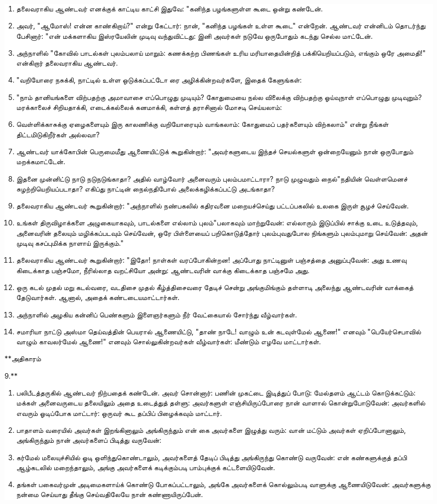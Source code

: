 1. தலைவராகிய ஆண்டவர் எனக்குக் காட்டிய காட்சி இதுவே: "கனிந்த பழங்களுள்ள கூடை ஒன்று கண்டேன்.  

2. அவர், "ஆமோஸ்! என்ன காண்கிறாய்?" என்று கேட்டார்: நான், "கனிந்த பழங்கள் உள்ள கூடை" என்றேன். ஆண்டவர் என்னிடம் தொடர்ந்து பேசினார்: "என் மக்களாகிய இஸ்ரயேலின் முடிவு வந்துவிட்டது: இனி அவர்கள் நடுவே ஒருபோதும் கடந்து செல்ல மாட்டேன்.  

3. அந்நாளில் "கோவில் பாடல்கள் புலம்பலாய் மாறும்: கணக்கற்ற பிணங்கள் உரிய மரியாதையின்றித் பக்கியெறியப்படும், எங்கும் ஒரே அமைதி!" என்கிறார் தலைவராகிய ஆண்டவர்.  

4. "வறியோரை நசுக்கி, நாட்டில் உள்ள ஒடுக்கப்பட்டோ ரை அழிக்கின்றவர்களே, இதைக் கேளுங்கள்:  

5. "நாம் தானியங்களை விற்பதற்கு அமாவாசை எப்பொழுது முடியும்? கோதுமையை நல்ல விலைக்கு விற்பதற்கு ஓய்வுநாள் எப்பொழுது முடிவுறும்? மரக்காலைச் சிறியதாக்கி, எடைக்கல்லைக் கனமாக்கி, கள்ளத் தராசினால் மோசடி செய்யலாம்:  

6. வெள்ளிக்காசுக்கு ஏழைகளையும் இரு காலணிக்கு வறியோரையும் வாங்கலாம்: கோதுமைப் பதர்களையும் விற்கலாம்" என்று நீங்கள் திட்டமிடுகிறீர்கள் அல்லவா?  

7. ஆண்டவர் யாக்கோபின் பெருமைமீது ஆணையிட்டுக் கூறுகின்றார்: "அவர்களுடைய இந்தச் செயல்களுள் ஒன்றையேனும் நான் ஒருபோதும் மறக்கமாட்டேன்.  

8. இதனை முன்னிட்டு நாடு நடுநடுங்காதா? அதில் வாழ்வோர் அனைவரும் புலம்பமாட்டாரா? நாடு முழுவதும் நைல்"நதியின் வெள்ளமெனச் சுழற்றியெறியப்படாதா? எகிப்து நாட்டின் நைல்நதிபோல் அலைக்கழிக்கப்பட்டு அடங்காதா?  

9. தலைவராகிய ஆண்டவர் கூறுகின்றார்: "அந்நாளில் நண்பகலில் கதிரவனை மறையச்செய்து பட்டப்பகலில் உலகை இருள் சூழச் செய்வேன்.  

10. உங்கள் திருவிழாக்களை அழுகையாகவும், பாடல்களை எல்லாம் புலம்"பலாகவும் மாற்றுவேன்: எல்லாரும் இடுப்பில் சாக்கு உடை உடுத்தவும், அனைவரின் தலையும் மழிக்கப்படவும் செய்வேன், ஒரே பிள்ளையைப் பறிகொடுத்தோர் புலம்புவதுபோல நிங்களும் புலம்புமாறு செய்வேன்: அதன் முடிவு கசப்புமிக்க நாளாய் இருக்கும்."  

11. தலைவராகிய ஆண்டவர் கூறுகின்றார்: "இதோ! நாள்கள் வரப்போகின்றன! அப்போது நாட்டினுள் பஞ்சத்தை அனுப்புவேன்: அது உணவு கிடைக்காத பஞ்சமோ, நீரில்லாத வறட்சியோ அன்று: ஆண்டவரின் வாக்கு கிடைக்காத பஞ்சமே அது.  

12. ஒரு கடல் முதல் மறு கடல்வரை, வடதிசை முதல் கீழ்த்திசைவரை தேடிச் சென்று அங்குமிங்கும் தள்ளாடி அலைந்து ஆண்டவரின் வாக்கைத் தேடுவார்கள். ஆனால், அதைக் கண்டடையமாட்டார்கள்.  

13. அந்நாளில் அழகிய கன்னிப் பெண்களும் இளைஞர்களும் நீர் வேட்கையால் சோர்ந்து வீழ்வார்கள்.  

14. சமாரியா நாட்டு அஸ்மா தெய்வத்தின் பெயரால் ஆணையிட்டு, "தாண் நாடே! வாழும் உன் கடவுள்மேல் ஆணை!" எனவும் "பெயேர்செபாவில் வாழும் காவலர்மேல் ஆணை!" எனவும் சொல்லுகின்றவர்கள் வீழ்வார்கள்: மீண்டும் எழவே மாட்டார்கள்.  

**அதிகாரம்

9.**  

1. பலிபீடத்தருகில் ஆண்டவர் நிற்பதைக் கண்டேன். அவர் சொன்னார்: பணின் முகட்டை இடித்துப் போடு: மேல்தளம் ஆட்டம் கொடுக்கட்டும்: மக்கள் அனைவருடைய தலையிலும் அதை உடைத்துத் தள்ளு: அவர்களுள் எஞ்சியிருப்போரை நான் வாளால் கொன்றுபோடுவேன்: அவர்களில் எவரும் ஓடிப்போக மாட்டார்: ஒருவர் கூட தப்பிப் பிழைக்கவும் மாட்டார்.  

2. பாதாளம் வரையில் அவர்கள் இறங்கினாலும் அங்கிருந்தும் என் கை அவர்களை இழுத்து வரும்: வான் மட்டும் அவர்கள் ஏறிப்போனாலும், அங்கிருந்தும் நான் அவர்களைப் பிடித்து வருவேன்:  

3. கர்மேல் மலையுச்சியில் ஓடி ஒளிந்துகொண்டாலும், அவர்களைத் தேடிப் பிடித்து அங்கிருந்து கொண்டு வருவேன்: என் கண்களுக்குத் தப்பி ஆழ்கடலில் மறைந்தாலும், அங்கு அவர்களைக் கடிக்கும்படி பாம்புக்குக் கட்டளையிடுவேன்.  

4. தங்கள் பகைவர்முன் அடிமைகளாய்க் கொண்டு போகப்பட்டாலும், அங்கே அவர்களைக் கொல்லும்படி வாளுக்கு ஆணையிடுவேன்: அவர்களுக்கு நன்மை செய்யாது தீங்கு செய்வதிலேயே நான் கண்ணாயிருப்பேன்.  
